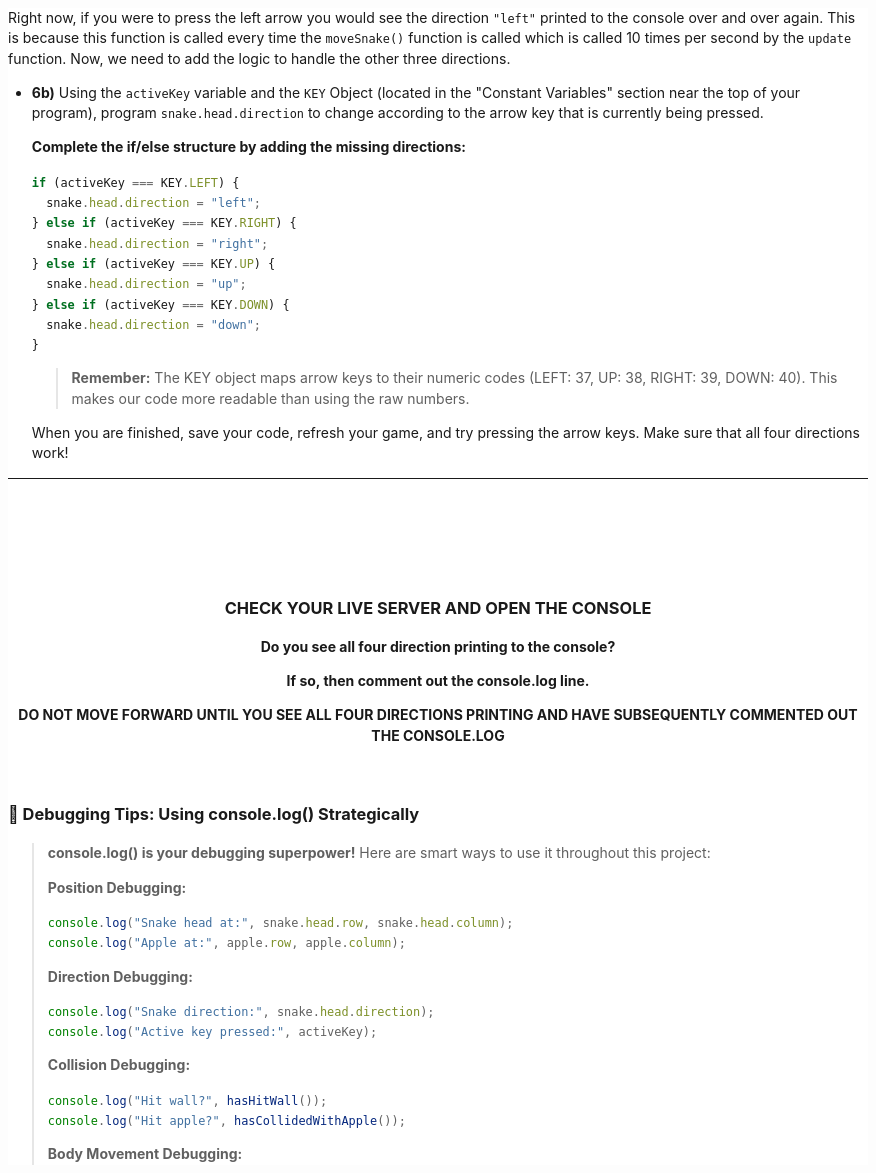Right now, if you were to press the left arrow you would see the direction `"left"` printed to the console over and over again. This is because this function is called every time the `moveSnake()` function is called which is called 10 times per second by the `update` function. Now, we need to add the logic to handle the other three directions.

- **6b)** Using the `activeKey` variable and the `KEY` Object (located in the "Constant Variables" section near the top of your program), program `snake.head.direction` to change according to the arrow key that is currently being pressed.

  **Complete the if/else structure by adding the missing directions:**

  ```js
  if (activeKey === KEY.LEFT) {
    snake.head.direction = "left";
  } else if (activeKey === KEY.RIGHT) {
    snake.head.direction = "right";
  } else if (activeKey === KEY.UP) {
    snake.head.direction = "up";
  } else if (activeKey === KEY.DOWN) {
    snake.head.direction = "down";
  }
  ```

  > **Remember:** The KEY object maps arrow keys to their numeric codes (LEFT: 37, UP: 38, RIGHT: 39, DOWN: 40). This makes our code more readable than using the raw numbers.

  When you are finished, save your code, refresh your game, and try pressing the arrow keys. Make sure that all four directions work!

<hr>

<br>
<br>
<br>
<br>

  <h3 align="center"><b>CHECK YOUR LIVE SERVER AND OPEN THE CONSOLE</b></h3>
  <p align="center"><b>Do you see all four direction printing to the console?</b></p>
  <p align="center"><b>If so, then comment out the console.log line.</b></p>
  <p align="center"><b>DO NOT MOVE FORWARD UNTIL YOU SEE ALL FOUR DIRECTIONS PRINTING AND HAVE SUBSEQUENTLY COMMENTED OUT THE CONSOLE.LOG</b></p>

<br>

### 🐛 Debugging Tips: Using console.log() Strategically

> **console.log() is your debugging superpower!** Here are smart ways to use it throughout this project:
>
> **Position Debugging:**
> ```js
> console.log("Snake head at:", snake.head.row, snake.head.column);
> console.log("Apple at:", apple.row, apple.column);
> ```
>
> **Direction Debugging:**
> ```js
> console.log("Snake direction:", snake.head.direction);
> console.log("Active key pressed:", activeKey);
> ```
>
> **Collision Debugging:**
> ```js
> console.log("Hit wall?", hasHitWall());
> console.log("Hit apple?", hasCollidedWithApple());
> ```
>
> **Body Movement Debugging:**
